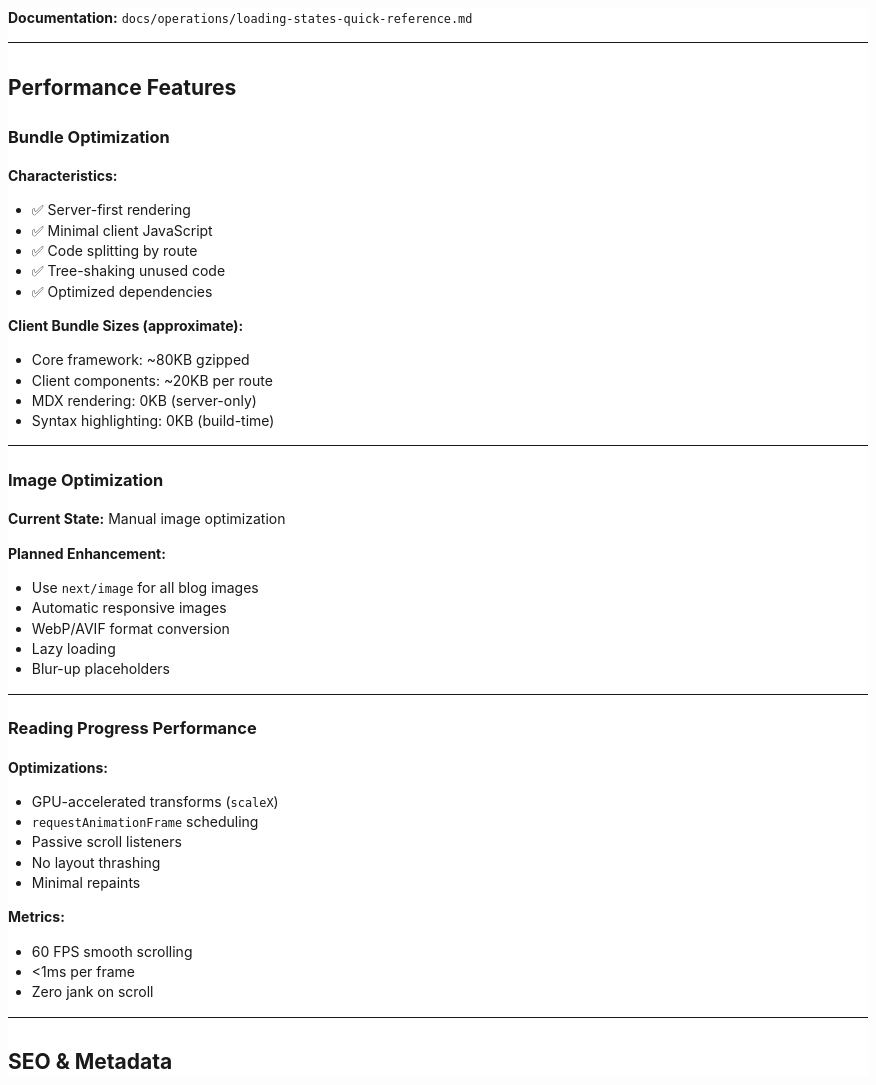 **Documentation:** `docs/operations/loading-states-quick-reference.md`

---

## Performance Features

### Bundle Optimization

**Characteristics:**
- ✅ Server-first rendering
- ✅ Minimal client JavaScript
- ✅ Code splitting by route
- ✅ Tree-shaking unused code
- ✅ Optimized dependencies

**Client Bundle Sizes (approximate):**
- Core framework: ~80KB gzipped
- Client components: ~20KB per route
- MDX rendering: 0KB (server-only)
- Syntax highlighting: 0KB (build-time)

---

### Image Optimization

**Current State:** Manual image optimization

**Planned Enhancement:**
- Use `next/image` for all blog images
- Automatic responsive images
- WebP/AVIF format conversion
- Lazy loading
- Blur-up placeholders

---

### Reading Progress Performance

**Optimizations:**
- GPU-accelerated transforms (`scaleX`)
- `requestAnimationFrame` scheduling
- Passive scroll listeners
- No layout thrashing
- Minimal repaints

**Metrics:**
- 60 FPS smooth scrolling
- <1ms per frame
- Zero jank on scroll

---

## SEO & Metadata
